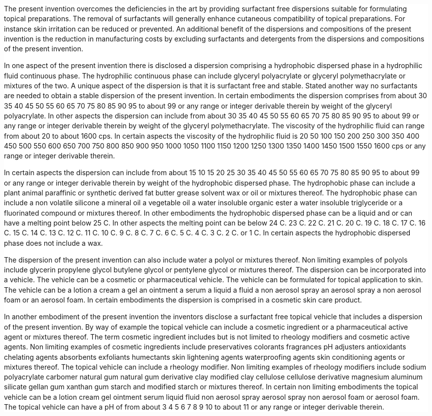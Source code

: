 The present invention overcomes the deficiencies in the art by providing surfactant free dispersions suitable for formulating topical preparations. The removal of surfactants will generally enhance cutaneous compatibility of topical preparations. For instance skin irritation can be reduced or prevented. An additional benefit of the dispersions and compositions of the present invention is the reduction in manufacturing costs by excluding surfactants and detergents from the dispersions and compositions of the present invention.

In one aspect of the present invention there is disclosed a dispersion comprising a hydrophobic dispersed phase in a hydrophilic fluid continuous phase. The hydrophilic continuous phase can include glyceryl polyacrylate or glyceryl polymethacrylate or mixtures of the two. A unique aspect of the dispersion is that it is surfactant free and stable. Stated another way no surfactants are needed to obtain a stable dispersion of the present invention. In certain embodiments the dispersion comprises from about 30 35 40 45 50 55 60 65 70 75 80 85 90 95 to about 99 or any range or integer derivable therein by weight of the glyceryl polyacrylate. In other aspects the dispersion can include from about 30 35 40 45 50 55 60 65 70 75 80 85 90 95 to about 99 or any range or integer derivable therein by weight of the glyceryl polymethacrylate. The viscosity of the hydrophilic fluid can range from about 20 to about 1600 cps. In certain aspects the viscosity of the hydrophilic fluid is 20 50 100 150 200 250 300 350 400 450 500 550 600 650 700 750 800 850 900 950 1000 1050 1100 1150 1200 1250 1300 1350 1400 1450 1500 1550 1600 cps or any range or integer derivable therein.

In certain aspects the dispersion can include from about 15 10 15 20 25 30 35 40 45 50 55 60 65 70 75 80 85 90 95 to about 99 or any range or integer derivable therein by weight of the hydrophobic dispersed phase. The hydrophobic phase can include a plant animal paraffinic or synthetic derived fat butter grease solvent wax or oil or mixtures thereof. The hydrophobic phase can include a non volatile silicone a mineral oil a vegetable oil a water insoluble organic ester a water insoluble triglyceride or a fluorinated compound or mixtures thereof. In other embodiments the hydrophobic dispersed phase can be a liquid and or can have a melting point below 25 C. In other aspects the melting point can be below 24 C. 23 C. 22 C. 21 C. 20 C. 19 C. 18 C. 17 C. 16 C. 15 C. 14 C. 13 C. 12 C. 11 C. 10 C. 9 C. 8 C. 7 C. 6 C. 5 C. 4 C. 3 C. 2 C. or 1 C. In certain aspects the hydrophobic dispersed phase does not include a wax.

The dispersion of the present invention can also include water a polyol or mixtures thereof. Non limiting examples of polyols include glycerin propylene glycol butylene glycol or pentylene glycol or mixtures thereof. The dispersion can be incorporated into a vehicle. The vehicle can be a cosmetic or pharmaceutical vehicle. The vehicle can be formulated for topical application to skin. The vehicle can be a lotion a cream a gel an ointment a serum a liquid a fluid a non aerosol spray an aerosol spray a non aerosol foam or an aerosol foam. In certain embodiments the dispersion is comprised in a cosmetic skin care product.

In another embodiment of the present invention the inventors disclose a surfactant free topical vehicle that includes a dispersion of the present invention. By way of example the topical vehicle can include a cosmetic ingredient or a pharmaceutical active agent or mixtures thereof. The term cosmetic ingredient includes but is not limited to rheology modifiers and cosmetic active agents. Non limiting examples of cosmetic ingredients include preservatives colorants fragrances pH adjusters antioxidants chelating agents absorbents exfoliants humectants skin lightening agents waterproofing agents skin conditioning agents or mixtures thereof. The topical vehicle can include a rheology modifier. Non limiting examples of rheology modifiers include sodium polyacrylate carbomer natural gum natural gum derivative clay modified clay cellulose cellulose derivative magnesium aluminum silicate gellan gum xanthan gum starch and modified starch or mixtures thereof. In certain non limiting embodiments the topical vehicle can be a lotion cream gel ointment serum liquid fluid non aerosol spray aerosol spray non aerosol foam or aerosol foam. The topical vehicle can have a pH of from about 3 4 5 6 7 8 9 10 to about 11 or any range or integer derivable therein.
